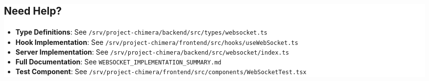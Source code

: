 
## Need Help?

- **Type Definitions**: See `/srv/project-chimera/backend/src/types/websocket.ts`
- **Hook Implementation**: See `/srv/project-chimera/frontend/src/hooks/useWebSocket.ts`
- **Server Implementation**: See `/srv/project-chimera/backend/src/websocket/index.ts`
- **Full Documentation**: See `WEBSOCKET_IMPLEMENTATION_SUMMARY.md`
- **Test Component**: See `/srv/project-chimera/frontend/src/components/WebSocketTest.tsx`
